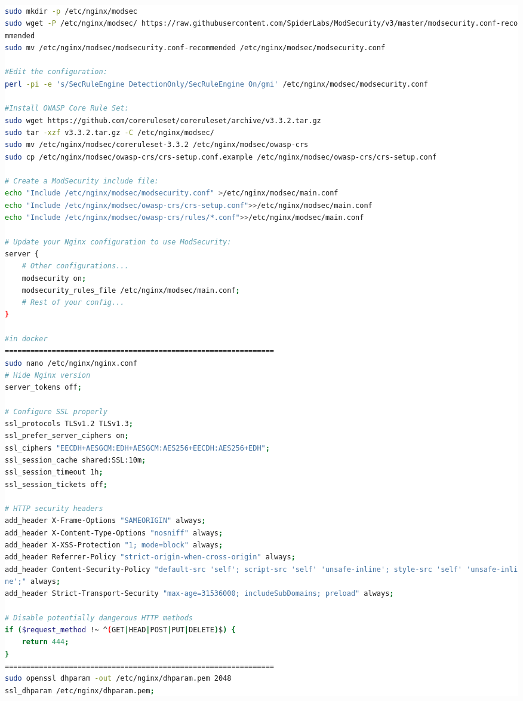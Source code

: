 ```sh
sudo mkdir -p /etc/nginx/modsec
sudo wget -P /etc/nginx/modsec/ https://raw.githubusercontent.com/SpiderLabs/ModSecurity/v3/master/modsecurity.conf-recommended
sudo mv /etc/nginx/modsec/modsecurity.conf-recommended /etc/nginx/modsec/modsecurity.conf

#Edit the configuration:
perl -pi -e 's/SecRuleEngine DetectionOnly/SecRuleEngine On/gmi' /etc/nginx/modsec/modsecurity.conf

#Install OWASP Core Rule Set:
sudo wget https://github.com/coreruleset/coreruleset/archive/v3.3.2.tar.gz
sudo tar -xzf v3.3.2.tar.gz -C /etc/nginx/modsec/
sudo mv /etc/nginx/modsec/coreruleset-3.3.2 /etc/nginx/modsec/owasp-crs
sudo cp /etc/nginx/modsec/owasp-crs/crs-setup.conf.example /etc/nginx/modsec/owasp-crs/crs-setup.conf

# Create a ModSecurity include file:
echo "Include /etc/nginx/modsec/modsecurity.conf" >/etc/nginx/modsec/main.conf
echo "Include /etc/nginx/modsec/owasp-crs/crs-setup.conf">>/etc/nginx/modsec/main.conf
echo "Include /etc/nginx/modsec/owasp-crs/rules/*.conf">>/etc/nginx/modsec/main.conf

# Update your Nginx configuration to use ModSecurity:
server {
    # Other configurations...
    modsecurity on;
    modsecurity_rules_file /etc/nginx/modsec/main.conf;
    # Rest of your config...
}

#in docker
===============================================================
sudo nano /etc/nginx/nginx.conf
# Hide Nginx version
server_tokens off;

# Configure SSL properly
ssl_protocols TLSv1.2 TLSv1.3;
ssl_prefer_server_ciphers on;
ssl_ciphers "EECDH+AESGCM:EDH+AESGCM:AES256+EECDH:AES256+EDH";
ssl_session_cache shared:SSL:10m;
ssl_session_timeout 1h;
ssl_session_tickets off;

# HTTP security headers
add_header X-Frame-Options "SAMEORIGIN" always;
add_header X-Content-Type-Options "nosniff" always;
add_header X-XSS-Protection "1; mode=block" always;
add_header Referrer-Policy "strict-origin-when-cross-origin" always;
add_header Content-Security-Policy "default-src 'self'; script-src 'self' 'unsafe-inline'; style-src 'self' 'unsafe-inline';" always;
add_header Strict-Transport-Security "max-age=31536000; includeSubDomains; preload" always;

# Disable potentially dangerous HTTP methods
if ($request_method !~ ^(GET|HEAD|POST|PUT|DELETE)$) {
    return 444;
}
===============================================================
sudo openssl dhparam -out /etc/nginx/dhparam.pem 2048
ssl_dhparam /etc/nginx/dhparam.pem;
```
